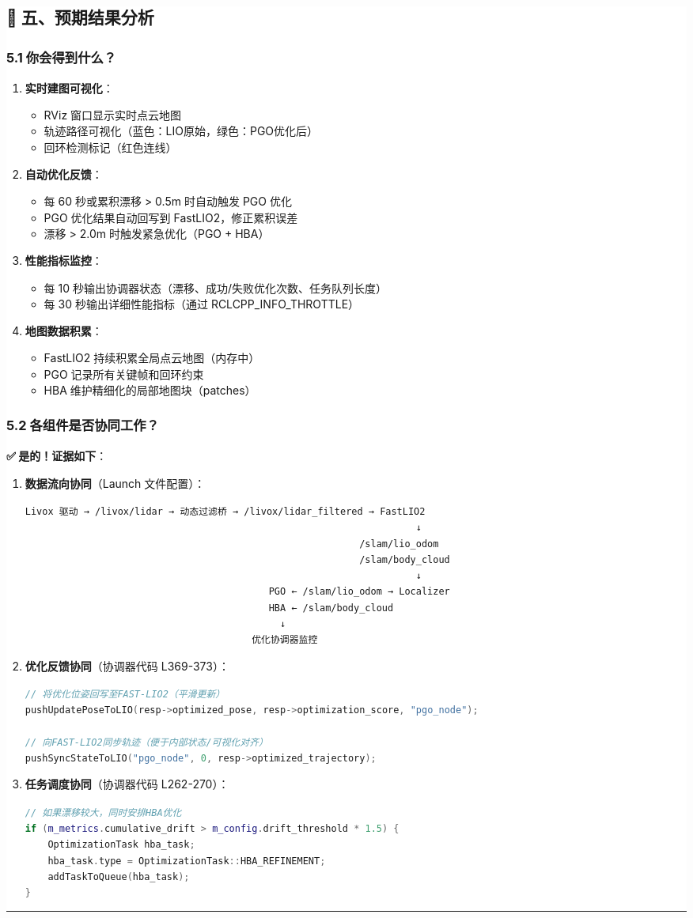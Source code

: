 
## 🎯 五、预期结果分析

### 5.1 你会得到什么？

1. **实时建图可视化**：
   - RViz 窗口显示实时点云地图
   - 轨迹路径可视化（蓝色：LIO原始，绿色：PGO优化后）
   - 回环检测标记（红色连线）

2. **自动优化反馈**：
   - 每 60 秒或累积漂移 > 0.5m 时自动触发 PGO 优化
   - PGO 优化结果自动回写到 FastLIO2，修正累积误差
   - 漂移 > 2.0m 时触发紧急优化（PGO + HBA）

3. **性能指标监控**：
   - 每 10 秒输出协调器状态（漂移、成功/失败优化次数、任务队列长度）
   - 每 30 秒输出详细性能指标（通过 RCLCPP_INFO_THROTTLE）

4. **地图数据积累**：
   - FastLIO2 持续积累全局点云地图（内存中）
   - PGO 记录所有关键帧和回环约束
   - HBA 维护精细化的局部地图块（patches）

### 5.2 各组件是否协同工作？

**✅ 是的！证据如下**：

1. **数据流向协同**（Launch 文件配置）：
   ```
   Livox 驱动 → /livox/lidar → 动态过滤桥 → /livox/lidar_filtered → FastLIO2
                                                                        ↓
                                                              /slam/lio_odom
                                                              /slam/body_cloud
                                                                        ↓
                                              PGO ← /slam/lio_odom → Localizer
                                              HBA ← /slam/body_cloud
                                                ↓
                                           优化协调器监控
   ```

2. **优化反馈协同**（协调器代码 L369-373）：
   ```cpp
   // 将优化位姿回写至FAST-LIO2（平滑更新）
   pushUpdatePoseToLIO(resp->optimized_pose, resp->optimization_score, "pgo_node");

   // 向FAST-LIO2同步轨迹（便于内部状态/可视化对齐）
   pushSyncStateToLIO("pgo_node", 0, resp->optimized_trajectory);
   ```

3. **任务调度协同**（协调器代码 L262-270）：
   ```cpp
   // 如果漂移较大，同时安排HBA优化
   if (m_metrics.cumulative_drift > m_config.drift_threshold * 1.5) {
       OptimizationTask hba_task;
       hba_task.type = OptimizationTask::HBA_REFINEMENT;
       addTaskToQueue(hba_task);
   }
   ```

---